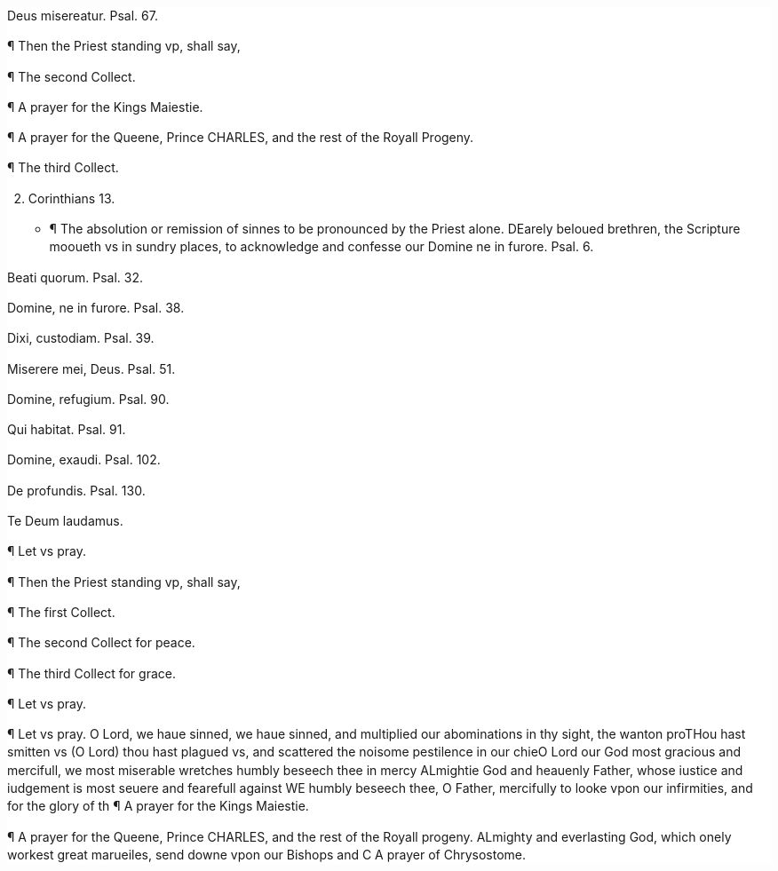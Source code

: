 Deus misereatur. Psal. 67.

¶ Then the Priest standing vp, shall say,

¶ The second Collect.

¶ A prayer for the Kings Maiestie.

¶ A prayer for the Queene, Prince CHARLES, and the rest of the Royall Progeny.

¶ The third Collect.

2. Corinthians 13.

      * ¶ The absolution or remission of sinnes to be pronounced by the Priest alone.
DEarely beloued brethren, the Scripture mooueth vs in sundry places, to acknowledge and confesse our
Domine ne in furore. Psal. 6.

Beati quorum. Psal. 32.

Domine, ne in furore. Psal. 38.

Dixi, custodiam. Psal. 39.

Miserere mei, Deus. Psal. 51.

Domine, refugium. Psal. 90.

Qui habitat. Psal. 91.

Domine, exaudi. Psal. 102.

De profundis. Psal. 130.

Te Deum laudamus.

¶ Let vs pray.

¶ Then the Priest standing vp, shall say,

¶ The first Collect.

¶ The second Collect for peace.

¶ The third Collect for grace.

¶ Let vs pray.

¶ Let vs pray.
O Lord, we haue sinned, we haue sinned, and multiplied our abominations in thy sight, the wanton proTHou hast smitten vs (O Lord) thou hast plagued vs, and scattered the noisome pestilence in our chieO Lord our God most gracious and mercifull, we most miserable wretches humbly beseech thee in mercy ALmightie God and heauenly Father, whose iustice and iudgement is most seuere and fearefull against WE humbly beseech thee, O Father, mercifully to looke vpon our infirmities,
 and for the glory of th
¶ A prayer for the Kings Maiestie.

¶ A prayer for the Queene, Prince CHARLES, and the rest of the Royall progeny.
ALmighty and everlasting God, which onely workest great marueiles, send downe vpon our Bishops and C
A prayer of Chrysostome.
